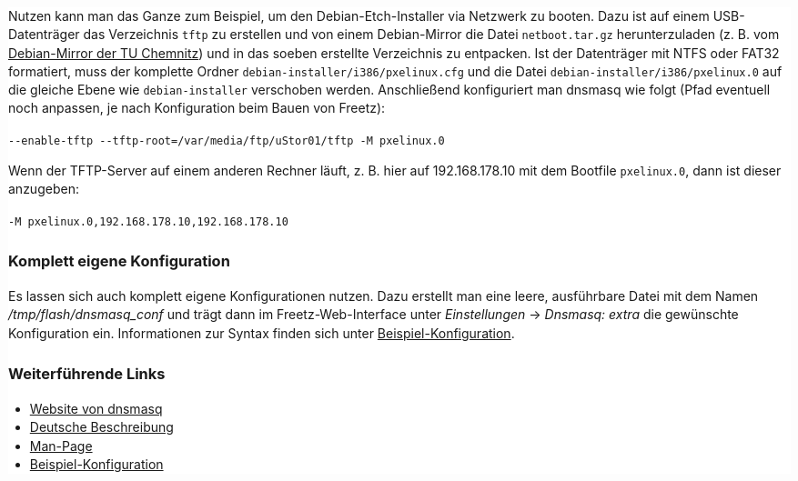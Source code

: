 Nutzen kann man das Ganze zum Beispiel, um den Debian-Etch-Installer via
Netzwerk zu booten. Dazu ist auf einem USB-Datenträger das Verzeichnis
`tftp` zu erstellen und von einem Debian-Mirror die Datei
`netboot.tar.gz` herunterzuladen (z. B. vom [Debian-Mirror der
TU
Chemnitz](http://ftp.tu-chemnitz.de/pub/linux/debian/debian/dists/etch/main/installer-i386/current/images/netboot/netboot.tar.gz))
und in das soeben erstellte Verzeichnis zu entpacken. Ist der
Datenträger mit NTFS oder FAT32 formatiert, muss der komplette Ordner
`debian-installer/i386/pxelinux.cfg` und die Datei
`debian-installer/i386/pxelinux.0` auf die gleiche Ebene wie
`debian-installer` verschoben werden. Anschließend konfiguriert man
dnsmasq wie folgt (Pfad eventuell noch anpassen, je nach Konfiguration
beim Bauen von Freetz):

```
--enable-tftp --tftp-root=/var/media/ftp/uStor01/tftp -M pxelinux.0
```

Wenn der TFTP-Server auf einem anderen Rechner läuft, z. B. hier auf
192.168.178.10 mit dem Bootfile `pxelinux.0`, dann ist dieser anzugeben:

```
-M pxelinux.0,192.168.178.10,192.168.178.10
```

### Komplett eigene Konfiguration

Es lassen sich auch komplett eigene Konfigurationen nutzen. Dazu
erstellt man eine leere, ausführbare Datei mit dem Namen
*/tmp/flash/dnsmasq_conf* und trägt dann im Freetz-Web-Interface unter
*Einstellungen* → *Dnsmasq: extra* die gewünschte Konfiguration ein.
Informationen zur Syntax finden sich unter
[Beispiel-Konfiguration](http://www.thekelleys.org.uk/dnsmasq/docs/dnsmasq.conf.example).

### Weiterführende Links

-   [Website von
    dnsmasq](http://www.thekelleys.org.uk/dnsmasq/doc.html)
-   [Deutsche
    Beschreibung](http://www.martin-bock.de/pc/pc-0604.html)
-   [Man-Page](http://www.thekelleys.org.uk/dnsmasq/docs/dnsmasq-man.html)
-   [Beispiel-Konfiguration](http://www.thekelleys.org.uk/dnsmasq/docs/dnsmasq.conf.example)

